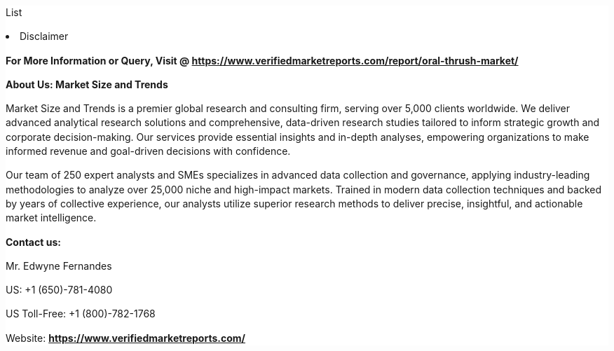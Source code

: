 List</li><li>Disclaimer</li></ul></p><p><strong>For More Information or Query, Visit @ <a href="https://www.verifiedmarketreports.com/report/oral-thrush-market/">https://www.verifiedmarketreports.com/report/oral-thrush-market/</a></strong></p><p><strong>About Us: Market Size and Trends</strong></p><p>Market Size and Trends is a premier global research and consulting firm, serving over 5,000 clients worldwide. We deliver advanced analytical research solutions and comprehensive, data-driven research studies tailored to inform strategic growth and corporate decision-making. Our services provide essential insights and in-depth analyses, empowering organizations to make informed revenue and goal-driven decisions with confidence.</p><p>Our team of 250 expert analysts and SMEs specializes in advanced data collection and governance, applying industry-leading methodologies to analyze over 25,000 niche and high-impact markets. Trained in modern data collection techniques and backed by years of collective experience, our analysts utilize superior research methods to deliver precise, insightful, and actionable market intelligence.</p><p><strong>Contact us:</strong></p><p>Mr. Edwyne Fernandes</p><p>US: +1 (650)-781-4080</p><p>US Toll-Free: +1 (800)-782-1768</p><p>Website: <strong><a href="https://www.verifiedmarketreports.com/">https://www.verifiedmarketreports.com/</a></strong></p>
